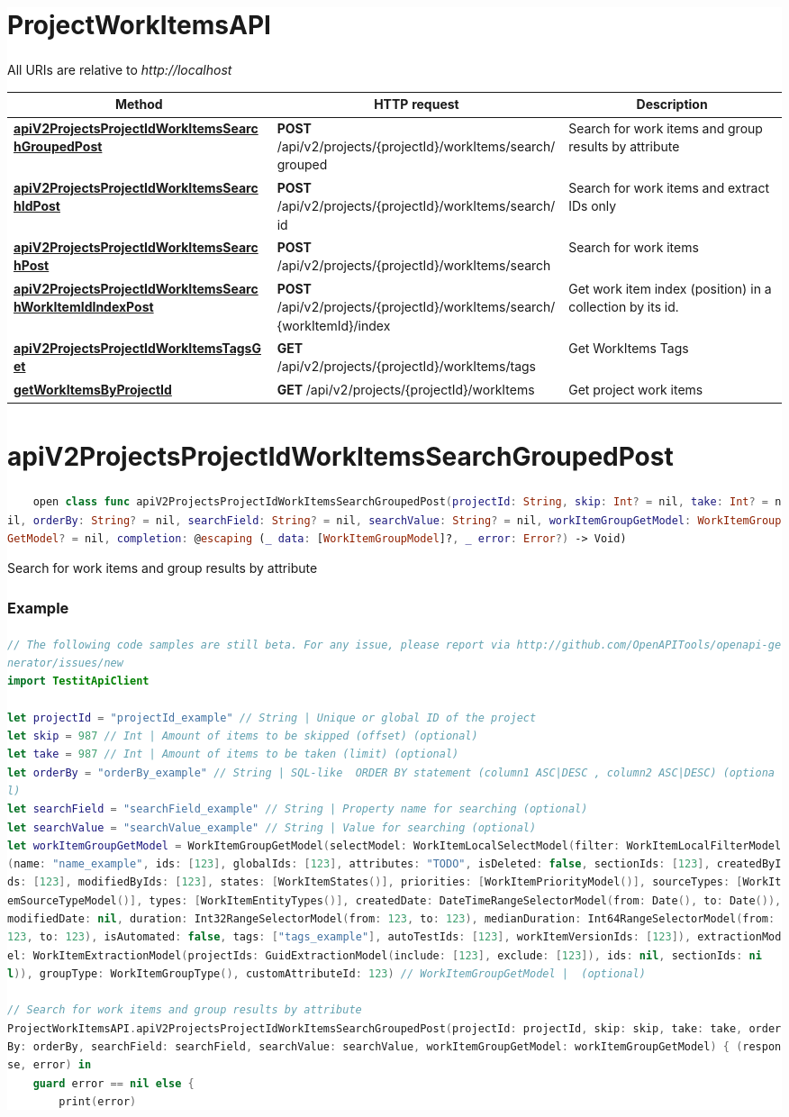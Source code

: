 # ProjectWorkItemsAPI

All URIs are relative to *http://localhost*

Method | HTTP request | Description
------------- | ------------- | -------------
[**apiV2ProjectsProjectIdWorkItemsSearchGroupedPost**](ProjectWorkItemsAPI.md#apiv2projectsprojectidworkitemssearchgroupedpost) | **POST** /api/v2/projects/{projectId}/workItems/search/grouped | Search for work items and group results by attribute
[**apiV2ProjectsProjectIdWorkItemsSearchIdPost**](ProjectWorkItemsAPI.md#apiv2projectsprojectidworkitemssearchidpost) | **POST** /api/v2/projects/{projectId}/workItems/search/id | Search for work items and extract IDs only
[**apiV2ProjectsProjectIdWorkItemsSearchPost**](ProjectWorkItemsAPI.md#apiv2projectsprojectidworkitemssearchpost) | **POST** /api/v2/projects/{projectId}/workItems/search | Search for work items
[**apiV2ProjectsProjectIdWorkItemsSearchWorkItemIdIndexPost**](ProjectWorkItemsAPI.md#apiv2projectsprojectidworkitemssearchworkitemidindexpost) | **POST** /api/v2/projects/{projectId}/workItems/search/{workItemId}/index | Get work item index (position) in a collection by its id.
[**apiV2ProjectsProjectIdWorkItemsTagsGet**](ProjectWorkItemsAPI.md#apiv2projectsprojectidworkitemstagsget) | **GET** /api/v2/projects/{projectId}/workItems/tags | Get WorkItems Tags
[**getWorkItemsByProjectId**](ProjectWorkItemsAPI.md#getworkitemsbyprojectid) | **GET** /api/v2/projects/{projectId}/workItems | Get project work items


# **apiV2ProjectsProjectIdWorkItemsSearchGroupedPost**
```swift
    open class func apiV2ProjectsProjectIdWorkItemsSearchGroupedPost(projectId: String, skip: Int? = nil, take: Int? = nil, orderBy: String? = nil, searchField: String? = nil, searchValue: String? = nil, workItemGroupGetModel: WorkItemGroupGetModel? = nil, completion: @escaping (_ data: [WorkItemGroupModel]?, _ error: Error?) -> Void)
```

Search for work items and group results by attribute

### Example
```swift
// The following code samples are still beta. For any issue, please report via http://github.com/OpenAPITools/openapi-generator/issues/new
import TestitApiClient

let projectId = "projectId_example" // String | Unique or global ID of the project
let skip = 987 // Int | Amount of items to be skipped (offset) (optional)
let take = 987 // Int | Amount of items to be taken (limit) (optional)
let orderBy = "orderBy_example" // String | SQL-like  ORDER BY statement (column1 ASC|DESC , column2 ASC|DESC) (optional)
let searchField = "searchField_example" // String | Property name for searching (optional)
let searchValue = "searchValue_example" // String | Value for searching (optional)
let workItemGroupGetModel = WorkItemGroupGetModel(selectModel: WorkItemLocalSelectModel(filter: WorkItemLocalFilterModel(name: "name_example", ids: [123], globalIds: [123], attributes: "TODO", isDeleted: false, sectionIds: [123], createdByIds: [123], modifiedByIds: [123], states: [WorkItemStates()], priorities: [WorkItemPriorityModel()], sourceTypes: [WorkItemSourceTypeModel()], types: [WorkItemEntityTypes()], createdDate: DateTimeRangeSelectorModel(from: Date(), to: Date()), modifiedDate: nil, duration: Int32RangeSelectorModel(from: 123, to: 123), medianDuration: Int64RangeSelectorModel(from: 123, to: 123), isAutomated: false, tags: ["tags_example"], autoTestIds: [123], workItemVersionIds: [123]), extractionModel: WorkItemExtractionModel(projectIds: GuidExtractionModel(include: [123], exclude: [123]), ids: nil, sectionIds: nil)), groupType: WorkItemGroupType(), customAttributeId: 123) // WorkItemGroupGetModel |  (optional)

// Search for work items and group results by attribute
ProjectWorkItemsAPI.apiV2ProjectsProjectIdWorkItemsSearchGroupedPost(projectId: projectId, skip: skip, take: take, orderBy: orderBy, searchField: searchField, searchValue: searchValue, workItemGroupGetModel: workItemGroupGetModel) { (response, error) in
    guard error == nil else {
        print(error)
```